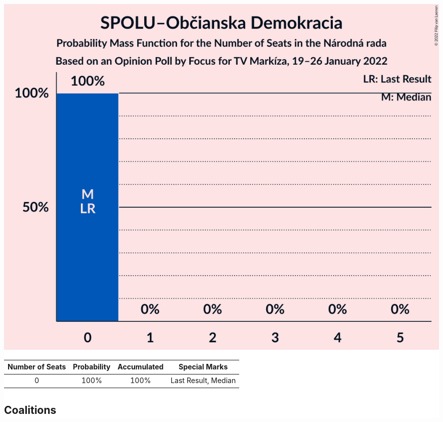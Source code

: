 ![Graph with seats probability mass function not yet produced](2022-01-26-Focus-seats-pmf-spolu–občianskademokracia.png "Seats Probability Mass Function")

| Number of Seats | Probability | Accumulated | Special Marks |
|:---------------:|:-----------:|:-----------:|:-------------:|
| 0 | 100% | 100% | Last Result, Median |


## Coalitions
